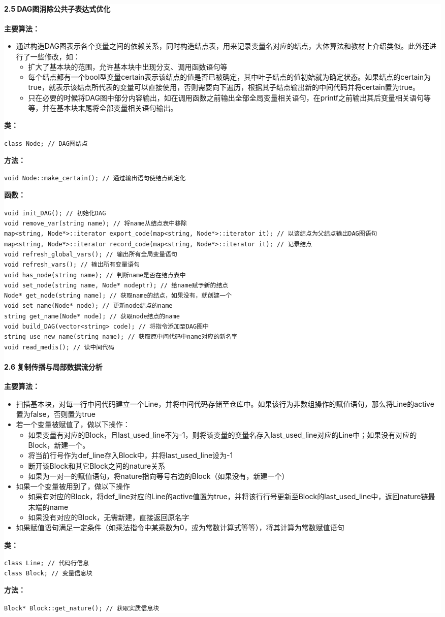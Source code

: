 #### 2.5 DAG图消除公共子表达式优化
**主要算法：**

 - 通过构造DAG图表示各个变量之间的依赖关系，同时构造结点表，用来记录变量名对应的结点，大体算法和教材上介绍类似。此外还进行了一些修改，如：
    - 扩大了基本块的范围，允许基本块中出现分支、调用函数语句等
    - 每个结点都有一个bool型变量certain表示该结点的值是否已被确定，其中叶子结点的值初始就为确定状态。如果结点的certain为true，就表示该结点所代表的变量可以直接使用，否则需要向下遍历，根据其子结点输出新的中间代码并将certain置为true。
    - 只在必要的时候将DAG图中部分内容输出，如在调用函数之前输出全部全局变量相关语句，在printf之前输出其后变量相关语句等等，并在基本块末尾将全部变量相关语句输出。

**类：**

    class Node; // DAG图结点
    
**方法：**

    void Node::make_certain(); // 通过输出语句使结点确定化

**函数：**

    void init_DAG(); // 初始化DAG
    void remove_var(string name); // 将name从结点表中移除
    map<string, Node*>::iterator export_code(map<string, Node*>::iterator it); // 以该结点为父结点输出DAG图语句
    map<string, Node*>::iterator record_code(map<string, Node*>::iterator it); // 记录结点
    void refresh_global_vars(); // 输出所有全局变量语句
    void refresh_vars(); // 输出所有变量语句
    void has_node(string name); // 判断name是否在结点表中
    void set_node(string name, Node* nodeptr); // 给name赋予新的结点
    Node* get_node(string name); // 获取name的结点，如果没有，就创建一个
    void set_name(Node* node); // 更新node结点的name
    string get_name(Node* node); // 获取node结点的name
    void build_DAG(vector<string> code); // 将指令添加至DAG图中
    string use_new_name(string name); // 获取原中间代码中name对应的新名字
    void read_medis(); // 读中间代码

#### 2.6 复制传播与局部数据流分析
**主要算法：**

 - 扫描基本块，对每一行中间代码建立一个Line，并将中间代码存储至仓库中。如果该行为非数组操作的赋值语句，那么将Line的active置为false，否则置为true
 - 若一个变量被赋值了，做以下操作：
     - 如果变量有对应的Block，且last_used_line不为-1，则将该变量的变量名存入last_used_line对应的Line中；如果没有对应的Block，新建一个。
     - 将当前行号作为def_line存入Block中，并将last_used_line设为-1
     - 断开该Block和其它Block之间的nature关系
     - 如果为一对一的赋值语句，将nature指向等号右边的Block（如果没有，新建一个）
 - 如果一个变量被用到了，做以下操作
    - 如果有对应的Block，将def_line对应的Line的active值置为true，并将该行行号更新至Block的last_used_line中，返回nature链最末端的name
    - 如果没有对应的Block，无需新建，直接返回原名字
 - 如果赋值语句满足一定条件（如乘法指令中某乘数为0，或为常数计算式等等），将其计算为常数赋值语句

**类：**

    class Line; // 代码行信息
    class Block; // 变量信息块

**方法：**

    Block* Block::get_nature(); // 获取实质信息块
